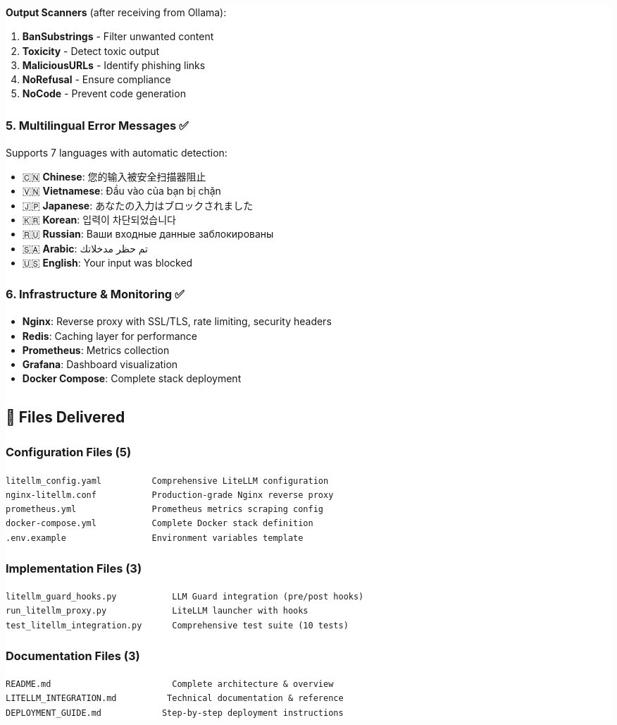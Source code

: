 **Output Scanners** (after receiving from Ollama):
1. **BanSubstrings** - Filter unwanted content
2. **Toxicity** - Detect toxic output
3. **MaliciousURLs** - Identify phishing links
4. **NoRefusal** - Ensure compliance
5. **NoCode** - Prevent code generation

### 5. Multilingual Error Messages ✅

Supports 7 languages with automatic detection:
- 🇨🇳 **Chinese**: 您的输入被安全扫描器阻止
- 🇻🇳 **Vietnamese**: Đầu vào của bạn bị chặn
- 🇯🇵 **Japanese**: あなたの入力はブロックされました
- 🇰🇷 **Korean**: 입력이 차단되었습니다
- 🇷🇺 **Russian**: Ваши входные данные заблокированы
- 🇸🇦 **Arabic**: تم حظر مدخلاتك
- 🇺🇸 **English**: Your input was blocked

### 6. Infrastructure & Monitoring ✅

- **Nginx**: Reverse proxy with SSL/TLS, rate limiting, security headers
- **Redis**: Caching layer for performance
- **Prometheus**: Metrics collection
- **Grafana**: Dashboard visualization
- **Docker Compose**: Complete stack deployment

## 📁 Files Delivered

### Configuration Files (5)

```
litellm_config.yaml          Comprehensive LiteLLM configuration
nginx-litellm.conf           Production-grade Nginx reverse proxy
prometheus.yml               Prometheus metrics scraping config
docker-compose.yml           Complete Docker stack definition
.env.example                 Environment variables template
```

### Implementation Files (3)

```
litellm_guard_hooks.py           LLM Guard integration (pre/post hooks)
run_litellm_proxy.py             LiteLLM launcher with hooks
test_litellm_integration.py      Comprehensive test suite (10 tests)
```

### Documentation Files (3)

```
README.md                        Complete architecture & overview
LITELLM_INTEGRATION.md          Technical documentation & reference
DEPLOYMENT_GUIDE.md            Step-by-step deployment instructions
```
